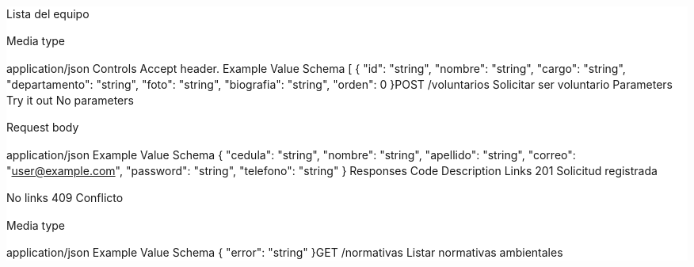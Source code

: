 Lista del equipo

Media type

application/json
Controls Accept header.
Example Value
Schema
[
  {
    "id": "string",
    "nombre": "string",
    "cargo": "string",
    "departamento": "string",
    "foto": "string",
    "biografia": "string",
    "orden": 0
  }POST
/voluntarios
Solicitar ser voluntario
Parameters
Try it out
No parameters

Request body

application/json
Example Value
Schema
{
  "cedula": "string",
  "nombre": "string",
  "apellido": "string",
  "correo": "user@example.com",
  "password": "string",
  "telefono": "string"
}
Responses
Code	Description	Links
201	
Solicitud registrada

No links
409	
Conflicto

Media type

application/json
Example Value
Schema
{
  "error": "string"
}GET
/normativas
Listar normativas ambientales
